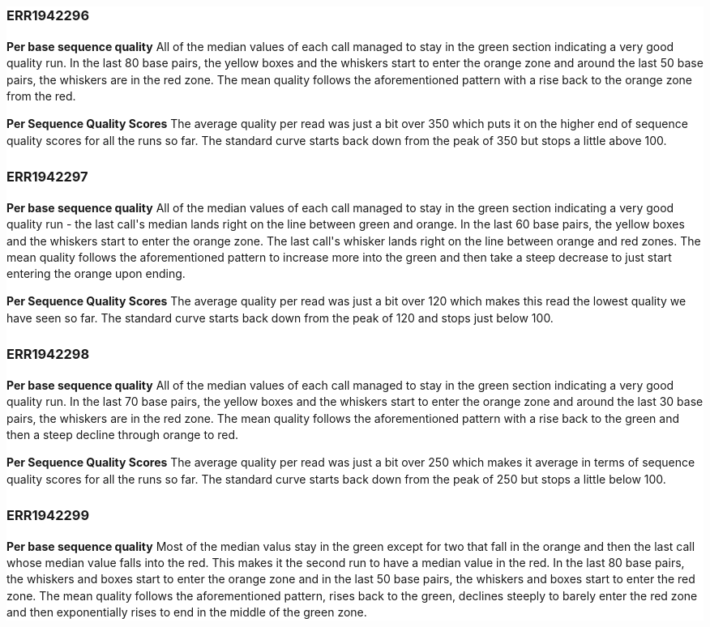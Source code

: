 ### ERR1942296 

**Per base sequence quality**
All of the median values of each call managed to stay in the green section indicating a very good quality run. In the 
last 80 base pairs, the yellow boxes and the whiskers start to enter the orange zone and around the last 50 base pairs, the whiskers are in the 
red zone. The mean quality follows the aforementioned pattern with a rise back to the orange zone from the red.

**Per Sequence Quality Scores**
The average quality per read was just a bit over 350 which puts it on the higher end of sequence quality scores for all the runs so far. The
standard curve starts back down from the peak of 350 but stops a little above 100.

### ERR1942297

**Per base sequence quality** 
All of the median values of each call managed to stay in the green section indicating a very good quality run - the last 
call's median lands right on the line between green and orange. In the last 60 base pairs, the yellow boxes and the whiskers start to enter the orange zone. 
The last call's whisker lands right on the line between orange and red zones. The mean quality follows the aforementioned pattern to increase more into the 
green and then take a steep decrease to just start entering the orange upon ending.

**Per Sequence Quality Scores** 
The average quality per read was just a bit over 120 which makes this read the lowest quality we have seen so far. The 
standard curve starts back down from the peak of 120 and stops just below 100.

### ERR1942298

**Per base sequence quality**
All of the median values of each call managed to stay in the green section indicating a very good quality run. In the
last 70 base pairs, the yellow boxes and the whiskers start to enter the orange zone and around the last 30 base pairs, the whiskers are in the
red zone. The mean quality follows the aforementioned pattern with a rise back to the green and then a steep decline through orange to red.

**Per Sequence Quality Scores**
The average quality per read was just a bit over 250 which makes it average in terms of sequence quality scores for all the runs so far. The
standard curve starts back down from the peak of 250 but stops a little below 100.

### ERR1942299

**Per base sequence quality** 
Most of the median valus stay in the green except for two that fall in the orange and then the last call whose median value 
falls into the red. This makes it the second run to have a median value in the red. In the last 80 base pairs, the whiskers and boxes start to enter the 
orange zone and in the last 50 base pairs, the whiskers and boxes start to enter the red zone. The mean quality follows the aforementioned pattern, rises 
back to the green, declines steeply to barely enter the red zone and then exponentially rises to end in the middle of the green zone.
